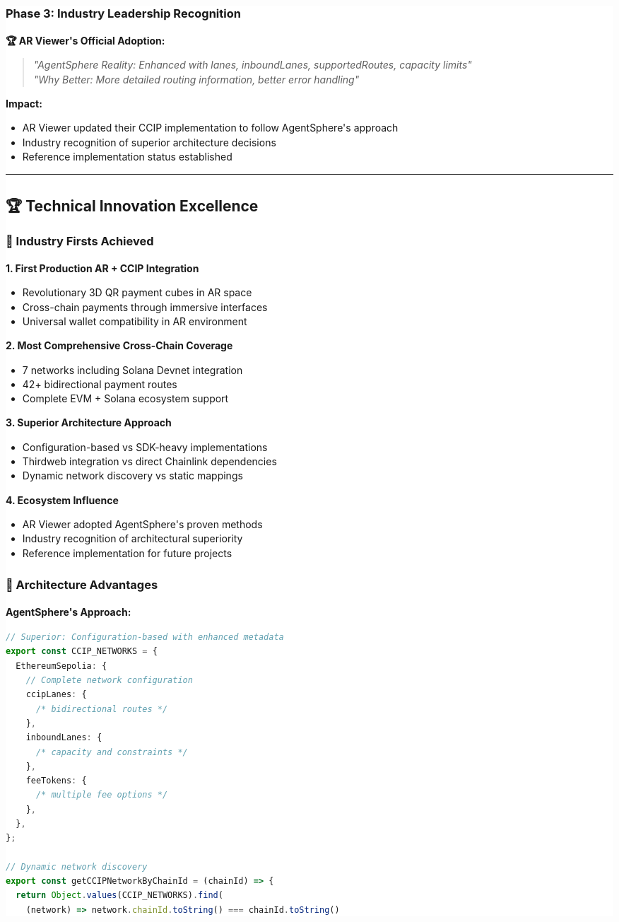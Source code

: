 ### **Phase 3: Industry Leadership Recognition**

**🏆 AR Viewer's Official Adoption:**

> _"AgentSphere Reality: Enhanced with lanes, inboundLanes, supportedRoutes, capacity limits"_  
> _"Why Better: More detailed routing information, better error handling"_

**Impact:**

- AR Viewer updated their CCIP implementation to follow AgentSphere's approach
- Industry recognition of superior architecture decisions
- Reference implementation status established

---

## 🏆 **Technical Innovation Excellence**

### **🌟 Industry Firsts Achieved**

**1. First Production AR + CCIP Integration**

- Revolutionary 3D QR payment cubes in AR space
- Cross-chain payments through immersive interfaces
- Universal wallet compatibility in AR environment

**2. Most Comprehensive Cross-Chain Coverage**

- 7 networks including Solana Devnet integration
- 42+ bidirectional payment routes
- Complete EVM + Solana ecosystem support

**3. Superior Architecture Approach**

- Configuration-based vs SDK-heavy implementations
- Thirdweb integration vs direct Chainlink dependencies
- Dynamic network discovery vs static mappings

**4. Ecosystem Influence**

- AR Viewer adopted AgentSphere's proven methods
- Industry recognition of architectural superiority
- Reference implementation for future projects

### **🔧 Architecture Advantages**

**AgentSphere's Approach:**

```typescript
// Superior: Configuration-based with enhanced metadata
export const CCIP_NETWORKS = {
  EthereumSepolia: {
    // Complete network configuration
    ccipLanes: {
      /* bidirectional routes */
    },
    inboundLanes: {
      /* capacity and constraints */
    },
    feeTokens: {
      /* multiple fee options */
    },
  },
};

// Dynamic network discovery
export const getCCIPNetworkByChainId = (chainId) => {
  return Object.values(CCIP_NETWORKS).find(
    (network) => network.chainId.toString() === chainId.toString()
```